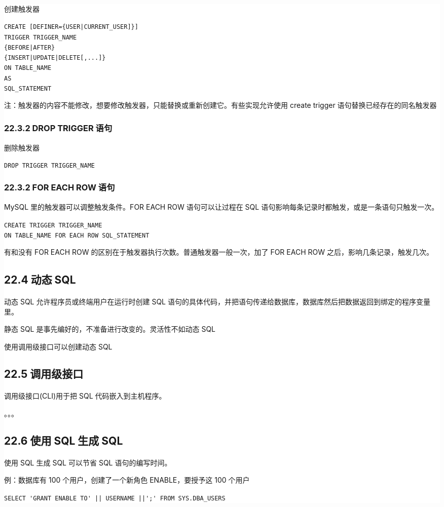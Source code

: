 创建触发器

```
CREATE [DEFINER={USER|CURRENT_USER]}]
TRIGGER TRIGGER_NAME
{BEFORE|AFTER}
{INSERT|UPDATE|DELETE[,...]}
ON TABLE_NAME
AS
SQL_STATEMENT
```

注：触发器的内容不能修改，想要修改触发器，只能替换或重新创建它。有些实现允许使用 create trigger 语句替换已经存在的同名触发器

### 22.3.2 DROP TRIGGER 语句

删除触发器

```
DROP TRIGGER TRIGGER_NAME
```

### 22.3.2 FOR EACH ROW 语句

MySQL 里的触发器可以调整触发条件。FOR EACH ROW 语句可以让过程在 SQL 语句影响每条记录时都触发，或是一条语句只触发一次。

```
CREATE TRIGGER TRIGGER_NAME
ON TABLE_NAME FOR EACH ROW SQL_STATEMENT
```

有和没有 FOR EACH ROW 的区别在于触发器执行次数。普通触发器一般一次，加了 FOR EACH ROW 之后，影响几条记录，触发几次。

## 22.4 动态 SQL

动态 SQL 允许程序员或终端用户在运行时创建 SQL 语句的具体代码，并把语句传递给数据库，数据库然后把数据返回到绑定的程序变量里。

静态 SQL 是事先编好的，不准备进行改变的。灵活性不如动态 SQL

使用调用级接口可以创建动态 SQL

## 22.5 调用级接口

调用级接口(CLI)用于把 SQL 代码嵌入到主机程序。

。。。

## 22.6 使用 SQL 生成 SQL

使用 SQL 生成 SQL 可以节省 SQL 语句的编写时间。

例：数据库有 100 个用户，创建了一个新角色 ENABLE，要授予这 100 个用户

```
SELECT 'GRANT ENABLE TO' || USERNAME ||';' FROM SYS.DBA_USERS
```
